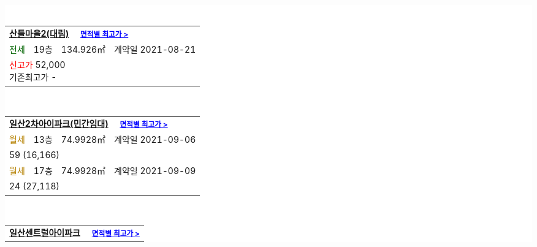 </table>
<br>
<table>
  <tr>
    <td colspan="4" style="font-weight: bold;"><a href="/apt/경기도고양시일산동구중산동산들마을2(대림)">산들마을2(대림)</a> &nbsp;&nbsp;&nbsp; <a style="color: blue; font-size: smaller;" href="/apt/경기도고양시일산동구중산동산들마을2(대림)">면적별 최고가 ></a></td>
  </tr>
    
  <tr>
    <td><a style="color: darkgreen">전세</a></td>
    <td>19층</td>
    <td>134.926㎡</td>
    <td>계약일 2021-08-21</td>
  </tr>
  <tr>
    <td colspan="4"><a style="color: red;">신고가 </a>52,000<br>기존최고가 -</td>
  </tr>
    
</table>
<br>
<table>
  <tr>
    <td colspan="4" style="font-weight: bold;"><a href="/apt/경기도고양시일산동구중산동일산2차아이파크(민간임대)">일산2차아이파크(민간임대)</a> &nbsp;&nbsp;&nbsp; <a style="color: blue; font-size: smaller;" href="/apt/경기도고양시일산동구중산동일산2차아이파크(민간임대)">면적별 최고가 ></a></td>
  </tr>
    
  <tr>
    <td><a style="color: darkgoldenrod">월세</a></td>
    <td>13층</td>
    <td>74.9928㎡</td>
    <td>계약일 2021-09-06</td>
  </tr>
  <tr>
    <td colspan="4">59 (16,166)</td>
  </tr>
    
  <tr>
    <td><a style="color: darkgoldenrod">월세</a></td>
    <td>17층</td>
    <td>74.9928㎡</td>
    <td>계약일 2021-09-09</td>
  </tr>
  <tr>
    <td colspan="4">24 (27,118)</td>
  </tr>
    
</table>
<br>
<table>
  <tr>
    <td colspan="4" style="font-weight: bold;"><a href="/apt/경기도고양시일산동구중산동일산센트럴아이파크">일산센트럴아이파크</a> &nbsp;&nbsp;&nbsp; <a style="color: blue; font-size: smaller;" href="/apt/경기도고양시일산동구중산동일산센트럴아이파크">면적별 최고가 ></a></td>
  </tr>
    